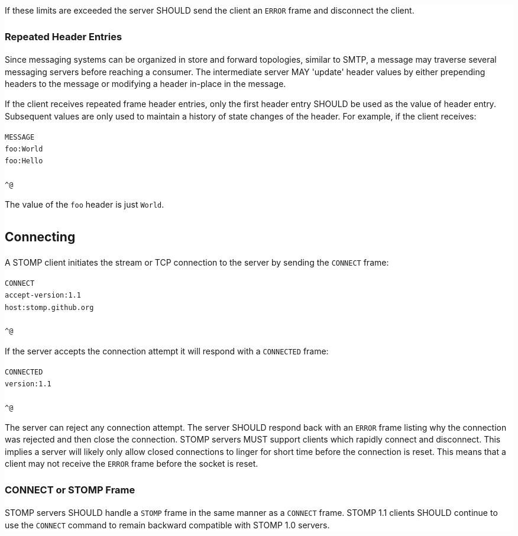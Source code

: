 If these limits are exceeded the server SHOULD send the client an `ERROR`
frame and disconnect the client.

### Repeated Header Entries

Since messaging systems can be organized in store and forward topologies,
similar to SMTP, a message may traverse several messaging servers before
reaching a consumer. The intermediate server MAY 'update' header values by
either prepending headers to the message or modifying a header in-place in
the message.

If the client receives repeated frame header entries, only the first header
entry SHOULD be used as the value of header entry. Subsequent values are only
used to maintain a history of state changes of the header. For example, if the
client receives:

    MESSAGE
    foo:World
    foo:Hello

    ^@

The value of the `foo` header is just `World`.

## Connecting

A STOMP client initiates the stream or TCP connection to the server by sending
the `CONNECT` frame:

    CONNECT
    accept-version:1.1
    host:stomp.github.org

    ^@

If the server accepts the connection attempt it will respond with a
`CONNECTED` frame:

    CONNECTED
    version:1.1

    ^@

The server can reject any connection attempt. The server SHOULD respond back
with an `ERROR` frame listing why the connection was rejected and then close
the connection. STOMP servers MUST support clients which rapidly connect and
disconnect. This implies a server will likely only allow closed connections
to linger for short time before the connection is reset. This means that a
client may not receive the `ERROR` frame before the socket is reset.

### CONNECT or STOMP Frame

STOMP servers SHOULD handle a `STOMP` frame in the same manner as a `CONNECT`
frame. STOMP 1.1 clients SHOULD continue to use the `CONNECT` command to
remain backward compatible with STOMP 1.0 servers.
